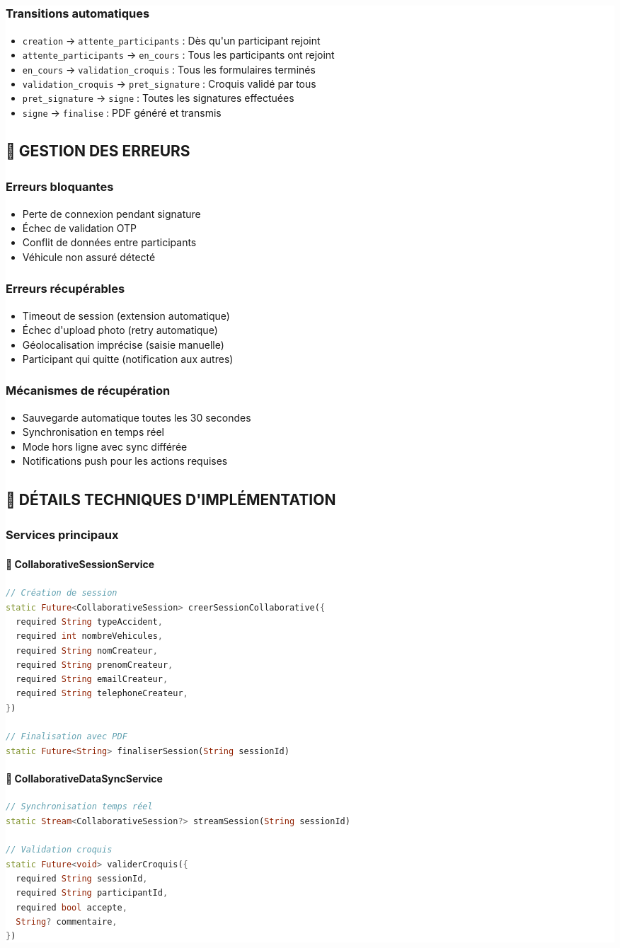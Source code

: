 ### **Transitions automatiques**
- `creation` → `attente_participants` : Dès qu'un participant rejoint
- `attente_participants` → `en_cours` : Tous les participants ont rejoint
- `en_cours` → `validation_croquis` : Tous les formulaires terminés
- `validation_croquis` → `pret_signature` : Croquis validé par tous
- `pret_signature` → `signe` : Toutes les signatures effectuées
- `signe` → `finalise` : PDF généré et transmis

## 🚫 GESTION DES ERREURS

### **Erreurs bloquantes**
- Perte de connexion pendant signature
- Échec de validation OTP
- Conflit de données entre participants
- Véhicule non assuré détecté

### **Erreurs récupérables**
- Timeout de session (extension automatique)
- Échec d'upload photo (retry automatique)
- Géolocalisation imprécise (saisie manuelle)
- Participant qui quitte (notification aux autres)

### **Mécanismes de récupération**
- Sauvegarde automatique toutes les 30 secondes
- Synchronisation en temps réel
- Mode hors ligne avec sync différée
- Notifications push pour les actions requises

## 📱 DÉTAILS TECHNIQUES D'IMPLÉMENTATION

### **Services principaux**

#### 🎯 CollaborativeSessionService
```dart
// Création de session
static Future<CollaborativeSession> creerSessionCollaborative({
  required String typeAccident,
  required int nombreVehicules,
  required String nomCreateur,
  required String prenomCreateur,
  required String emailCreateur,
  required String telephoneCreateur,
})

// Finalisation avec PDF
static Future<String> finaliserSession(String sessionId)
```

#### 🔄 CollaborativeDataSyncService
```dart
// Synchronisation temps réel
static Stream<CollaborativeSession?> streamSession(String sessionId)

// Validation croquis
static Future<void> validerCroquis({
  required String sessionId,
  required String participantId,
  required bool accepte,
  String? commentaire,
})

```